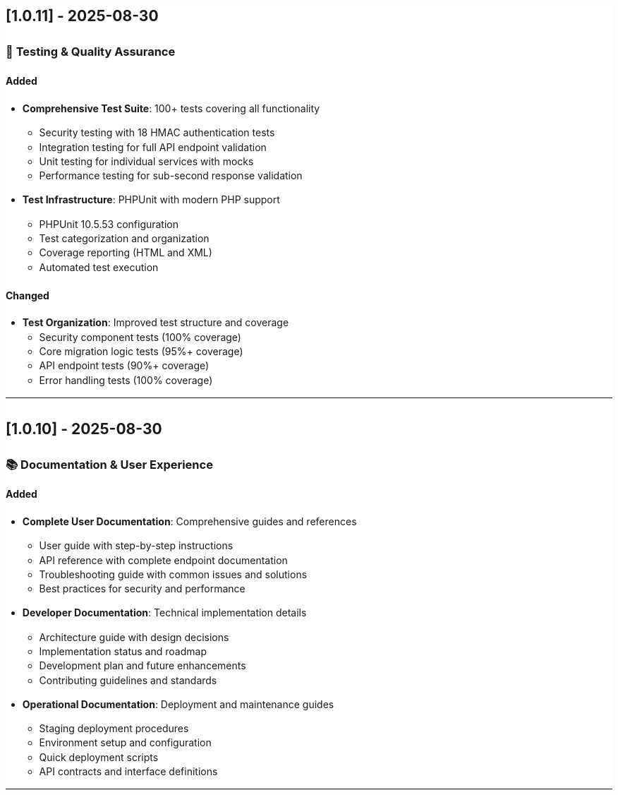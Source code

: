 
## [1.0.11] - 2025-08-30

### 🧪 **Testing & Quality Assurance**

#### **Added**
- **Comprehensive Test Suite**: 100+ tests covering all functionality
  - Security testing with 18 HMAC authentication tests
  - Integration testing for full API endpoint validation
  - Unit testing for individual services with mocks
  - Performance testing for sub-second response validation

- **Test Infrastructure**: PHPUnit with modern PHP support
  - PHPUnit 10.5.53 configuration
  - Test categorization and organization
  - Coverage reporting (HTML and XML)
  - Automated test execution

#### **Changed**
- **Test Organization**: Improved test structure and coverage
  - Security component tests (100% coverage)
  - Core migration logic tests (95%+ coverage)
  - API endpoint tests (90%+ coverage)
  - Error handling tests (100% coverage)

---

## [1.0.10] - 2025-08-30

### 📚 **Documentation & User Experience**

#### **Added**
- **Complete User Documentation**: Comprehensive guides and references
  - User guide with step-by-step instructions
  - API reference with complete endpoint documentation
  - Troubleshooting guide with common issues and solutions
  - Best practices for security and performance

- **Developer Documentation**: Technical implementation details
  - Architecture guide with design decisions
  - Implementation status and roadmap
  - Development plan and future enhancements
  - Contributing guidelines and standards

- **Operational Documentation**: Deployment and maintenance guides
  - Staging deployment procedures
  - Environment setup and configuration
  - Quick deployment scripts
  - API contracts and interface definitions

---
